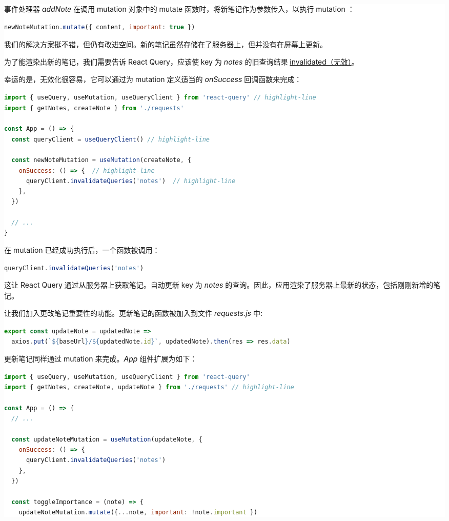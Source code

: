 
事件处理器 *addNote* 在调用 mutation 对象中的 mutate 函数时，将新笔记作为参数传入，以执行 mutation ：


```js
newNoteMutation.mutate({ content, important: true })
```



我们的解决方案挺不错，但仍有改进空间。新的笔记虽然存储在了服务器上，但并没有在屏幕上更新。



为了能渲染出新的笔记，我们需要告诉 React Query，应该使 key 为 *notes* 的旧查询结果 [invalidated（无效）](https://tanstack.com/query/latest/docs/react/guides/invalidations-from-mutations)。



幸运的是，无效化很容易，它可以通过为 mutation 定义适当的 *onSuccess* 回调函数来完成：

```js
import { useQuery, useMutation, useQueryClient } from 'react-query' // highlight-line
import { getNotes, createNote } from './requests'

const App = () => {
  const queryClient = useQueryClient() // highlight-line

  const newNoteMutation = useMutation(createNote, {
    onSuccess: () => {  // highlight-line
      queryClient.invalidateQueries('notes')  // highlight-line
    },
  })

  // ...
}
```



在 mutation 已经成功执行后，一个函数被调用：

```js
queryClient.invalidateQueries('notes')
```



这让 React Query 通过从服务器上获取笔记。自动更新 key 为 *notes* 的查询。因此，应用渲染了服务器上最新的状态，包括刚刚新增的笔记。



让我们加入更改笔记重要性的功能。更新笔记的函数被加入到文件 *requests.js* 中:

```js
export const updateNote = updatedNote =>
  axios.put(`${baseUrl}/${updatedNote.id}`, updatedNote).then(res => res.data)
```



更新笔记同样通过 mutation 来完成。*App* 组件扩展为如下：

```js
import { useQuery, useMutation, useQueryClient } from 'react-query' 
import { getNotes, createNote, updateNote } from './requests' // highlight-line

const App = () => {
  // ...

  const updateNoteMutation = useMutation(updateNote, {
    onSuccess: () => {
      queryClient.invalidateQueries('notes')
    },
  })

  const toggleImportance = (note) => {
    updateNoteMutation.mutate({...note, important: !note.important })
```